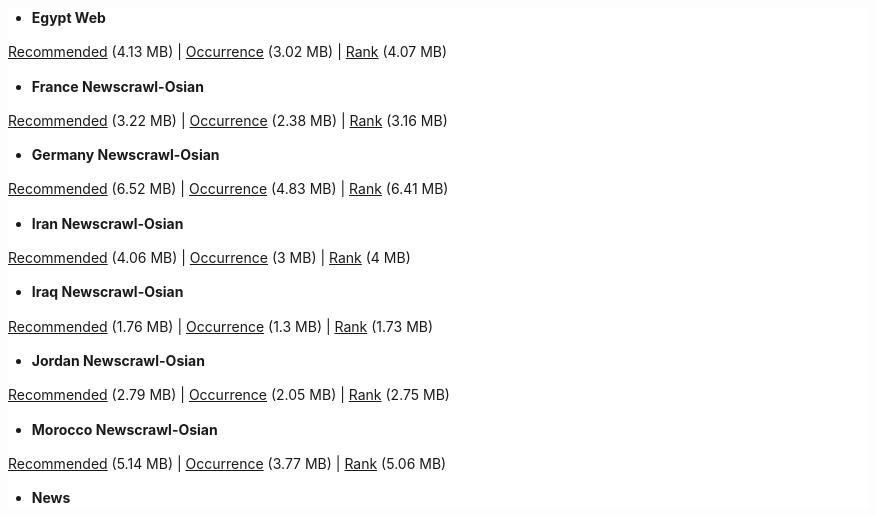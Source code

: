 - **Egypt Web**

[Recommended](https://github.com/StefanVukovic99/leipzig-to-yomitan/releases/latest/download/Leipzig.Arabic.Egypt.Web.zip) (4.13 MB) | [Occurrence](https://github.com/StefanVukovic99/leipzig-to-yomitan/releases/latest/download/Leipzig.Arabic.Egypt.Web.Occurrence.zip) (3.02 MB) | [Rank](https://github.com/StefanVukovic99/leipzig-to-yomitan/releases/latest/download/Leipzig.Arabic.Egypt.Web.Rank.zip) (4.07 MB)

- **France Newscrawl-Osian**

[Recommended](https://github.com/StefanVukovic99/leipzig-to-yomitan/releases/latest/download/Leipzig.Arabic.France.Newscrawl-Osian.zip) (3.22 MB) | [Occurrence](https://github.com/StefanVukovic99/leipzig-to-yomitan/releases/latest/download/Leipzig.Arabic.France.Newscrawl-Osian.Occurrence.zip) (2.38 MB) | [Rank](https://github.com/StefanVukovic99/leipzig-to-yomitan/releases/latest/download/Leipzig.Arabic.France.Newscrawl-Osian.Rank.zip) (3.16 MB)

- **Germany Newscrawl-Osian**

[Recommended](https://github.com/StefanVukovic99/leipzig-to-yomitan/releases/latest/download/Leipzig.Arabic.Germany.Newscrawl-Osian.zip) (6.52 MB) | [Occurrence](https://github.com/StefanVukovic99/leipzig-to-yomitan/releases/latest/download/Leipzig.Arabic.Germany.Newscrawl-Osian.Occurrence.zip) (4.83 MB) | [Rank](https://github.com/StefanVukovic99/leipzig-to-yomitan/releases/latest/download/Leipzig.Arabic.Germany.Newscrawl-Osian.Rank.zip) (6.41 MB)

- **Iran Newscrawl-Osian**

[Recommended](https://github.com/StefanVukovic99/leipzig-to-yomitan/releases/latest/download/Leipzig.Arabic.Iran.Newscrawl-Osian.zip) (4.06 MB) | [Occurrence](https://github.com/StefanVukovic99/leipzig-to-yomitan/releases/latest/download/Leipzig.Arabic.Iran.Newscrawl-Osian.Occurrence.zip) (3 MB) | [Rank](https://github.com/StefanVukovic99/leipzig-to-yomitan/releases/latest/download/Leipzig.Arabic.Iran.Newscrawl-Osian.Rank.zip) (4 MB)

- **Iraq Newscrawl-Osian**

[Recommended](https://github.com/StefanVukovic99/leipzig-to-yomitan/releases/latest/download/Leipzig.Arabic.Iraq.Newscrawl-Osian.zip) (1.76 MB) | [Occurrence](https://github.com/StefanVukovic99/leipzig-to-yomitan/releases/latest/download/Leipzig.Arabic.Iraq.Newscrawl-Osian.Occurrence.zip) (1.3 MB) | [Rank](https://github.com/StefanVukovic99/leipzig-to-yomitan/releases/latest/download/Leipzig.Arabic.Iraq.Newscrawl-Osian.Rank.zip) (1.73 MB)

- **Jordan Newscrawl-Osian**

[Recommended](https://github.com/StefanVukovic99/leipzig-to-yomitan/releases/latest/download/Leipzig.Arabic.Jordan.Newscrawl-Osian.zip) (2.79 MB) | [Occurrence](https://github.com/StefanVukovic99/leipzig-to-yomitan/releases/latest/download/Leipzig.Arabic.Jordan.Newscrawl-Osian.Occurrence.zip) (2.05 MB) | [Rank](https://github.com/StefanVukovic99/leipzig-to-yomitan/releases/latest/download/Leipzig.Arabic.Jordan.Newscrawl-Osian.Rank.zip) (2.75 MB)

- **Morocco Newscrawl-Osian**

[Recommended](https://github.com/StefanVukovic99/leipzig-to-yomitan/releases/latest/download/Leipzig.Arabic.Morocco.Newscrawl-Osian.zip) (5.14 MB) | [Occurrence](https://github.com/StefanVukovic99/leipzig-to-yomitan/releases/latest/download/Leipzig.Arabic.Morocco.Newscrawl-Osian.Occurrence.zip) (3.77 MB) | [Rank](https://github.com/StefanVukovic99/leipzig-to-yomitan/releases/latest/download/Leipzig.Arabic.Morocco.Newscrawl-Osian.Rank.zip) (5.06 MB)

- **News**
